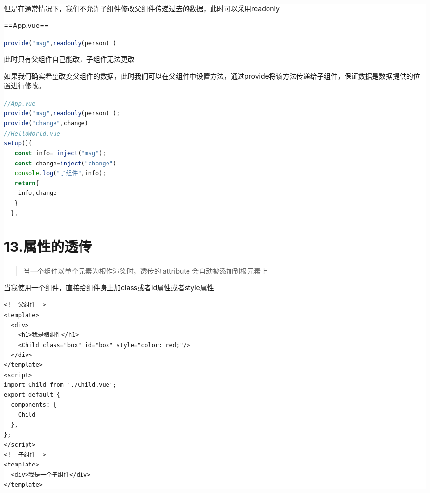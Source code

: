 

但是在通常情况下，我们不允许子组件修改父组件传递过去的数据，此时可以采用readonly

==App.vue==

```js
provide("msg",readonly(person) )
```

此时只有父组件自己能改，子组件无法更改



如果我们确实希望改变父组件的数据，此时我们可以在父组件中设置方法，通过provide将该方法传递给子组件，保证数据是数据提供的位置进行修改。

```js
//App.vue
provide("msg",readonly(person) );
provide("change",change)
//HelloWorld.vue
setup(){
   const info= inject("msg");
   const change=inject("change")
   console.log("子组件",info);
   return{
    info,change
   }
  },	
```



# 13.属性的透传

> 当一个组件以单个元素为根作渲染时，透传的 attribute 会自动被添加到根元素上

当我使用一个组件，直接给组件身上加class或者id属性或者style属性

```vue
<!--父组件-->
<template>
  <div>
    <h1>我是根组件</h1>
    <Child class="box" id="box" style="color: red;"/>
  </div>
</template>
<script>
import Child from './Child.vue';
export default {
  components: {
    Child
  },
};
</script>
<!--子组件-->
<template>
  <div>我是一个子组件</div>
</template>
```
